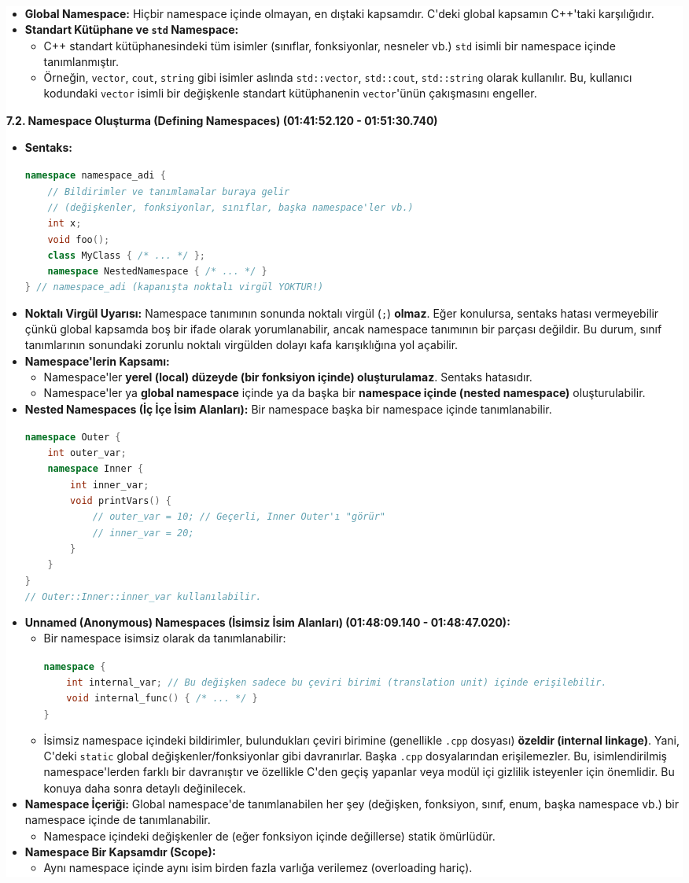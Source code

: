 *   **Global Namespace:** Hiçbir namespace içinde olmayan, en dıştaki kapsamdır. C'deki global kapsamın C++'taki karşılığıdır.
*   **Standart Kütüphane ve `std` Namespace:**
    *   C++ standart kütüphanesindeki tüm isimler (sınıflar, fonksiyonlar, nesneler vb.) `std` isimli bir namespace içinde tanımlanmıştır.
    *   Örneğin, `vector`, `cout`, `string` gibi isimler aslında `std::vector`, `std::cout`, `std::string` olarak kullanılır. Bu, kullanıcı kodundaki `vector` isimli bir değişkenle standart kütüphanenin `vector`'ünün çakışmasını engeller.

**7.2. Namespace Oluşturma (Defining Namespaces) (01:41:52.120 - 01:51:30.740)**

*   **Sentaks:**
    ```cpp
    namespace namespace_adi {
        // Bildirimler ve tanımlamalar buraya gelir
        // (değişkenler, fonksiyonlar, sınıflar, başka namespace'ler vb.)
        int x;
        void foo();
        class MyClass { /* ... */ };
        namespace NestedNamespace { /* ... */ }
    } // namespace_adi (kapanışta noktalı virgül YOKTUR!)
    ```
*   **Noktalı Virgül Uyarısı:** Namespace tanımının sonunda noktalı virgül (` ; `) **olmaz**. Eğer konulursa, sentaks hatası vermeyebilir çünkü global kapsamda boş bir ifade olarak yorumlanabilir, ancak namespace tanımının bir parçası değildir. Bu durum, sınıf tanımlarının sonundaki zorunlu noktalı virgülden dolayı kafa karışıklığına yol açabilir.
*   **Namespace'lerin Kapsamı:**
    *   Namespace'ler **yerel (local) düzeyde (bir fonksiyon içinde) oluşturulamaz**. Sentaks hatasıdır.
    *   Namespace'ler ya **global namespace** içinde ya da başka bir **namespace içinde (nested namespace)** oluşturulabilir.
*   **Nested Namespaces (İç İçe İsim Alanları):** Bir namespace başka bir namespace içinde tanımlanabilir.
    ```cpp
    namespace Outer {
        int outer_var;
        namespace Inner {
            int inner_var;
            void printVars() {
                // outer_var = 10; // Geçerli, Inner Outer'ı "görür"
                // inner_var = 20;
            }
        }
    }
    // Outer::Inner::inner_var kullanılabilir.
    ```
*   **Unnamed (Anonymous) Namespaces (İsimsiz İsim Alanları) (01:48:09.140 - 01:48:47.020):**
    *   Bir namespace isimsiz olarak da tanımlanabilir:
        ```cpp
        namespace {
            int internal_var; // Bu değişken sadece bu çeviri birimi (translation unit) içinde erişilebilir.
            void internal_func() { /* ... */ }
        }
        ```
    *   İsimsiz namespace içindeki bildirimler, bulundukları çeviri birimine (genellikle `.cpp` dosyası) **özeldir (internal linkage)**. Yani, C'deki `static` global değişkenler/fonksiyonlar gibi davranırlar. Başka `.cpp` dosyalarından erişilemezler. Bu, isimlendirilmiş namespace'lerden farklı bir davranıştır ve özellikle C'den geçiş yapanlar veya modül içi gizlilik isteyenler için önemlidir. Bu konuya daha sonra detaylı değinilecek.
*   **Namespace İçeriği:** Global namespace'de tanımlanabilen her şey (değişken, fonksiyon, sınıf, enum, başka namespace vb.) bir namespace içinde de tanımlanabilir.
    *   Namespace içindeki değişkenler de (eğer fonksiyon içinde değillerse) statik ömürlüdür.
*   **Namespace Bir Kapsamdır (Scope):**
    *   Aynı namespace içinde aynı isim birden fazla varlığa verilemez (overloading hariç).